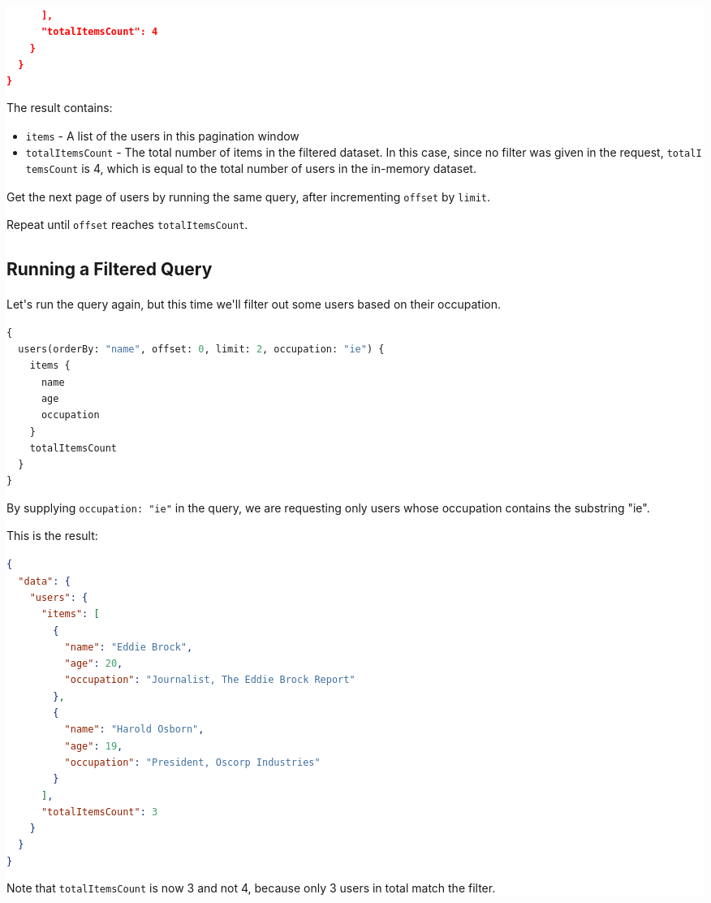 ```json
      ],
      "totalItemsCount": 4
    }
  }
}
```

The result contains:

- `items` - A list of the users in this pagination window
- `totalItemsCount` - The total number of items in the filtered dataset. In this case, since no filter was given
  in the request, `totalItemsCount` is 4, which is equal to the total number of users in the in-memory dataset.

Get the next page of users by running the same query, after incrementing
`offset` by `limit`.

Repeat until `offset` reaches `totalItemsCount`.

## Running a Filtered Query

Let's run the query again, but this time we'll filter out some users based on their occupation.

```graphql
{
  users(orderBy: "name", offset: 0, limit: 2, occupation: "ie") {
    items {
      name
      age
      occupation
    }
    totalItemsCount
  }
}
```

By supplying `occupation: "ie"` in the query, we are requesting only users whose occupation
contains the substring "ie".

This is the result:

```json
{
  "data": {
    "users": {
      "items": [
        {
          "name": "Eddie Brock",
          "age": 20,
          "occupation": "Journalist, The Eddie Brock Report"
        },
        {
          "name": "Harold Osborn",
          "age": 19,
          "occupation": "President, Oscorp Industries"
        }
      ],
      "totalItemsCount": 3
    }
  }
}
```

Note that `totalItemsCount` is now 3 and not 4, because only 3 users in total
match the filter.
